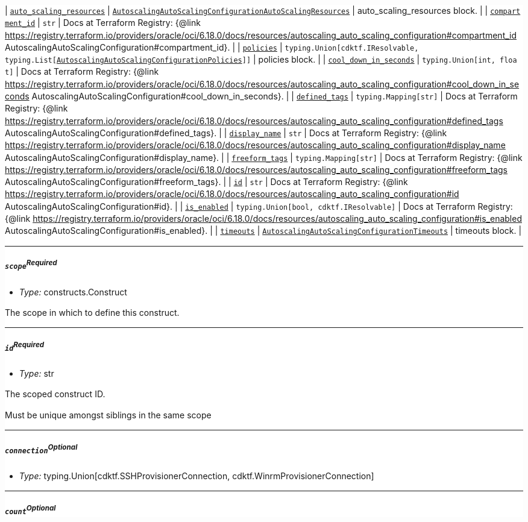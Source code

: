 | <code><a href="#rhizo-co-terraform-provider-oci.autoscalingAutoScalingConfiguration.AutoscalingAutoScalingConfiguration.Initializer.parameter.autoScalingResources">auto_scaling_resources</a></code> | <code><a href="#rhizo-co-terraform-provider-oci.autoscalingAutoScalingConfiguration.AutoscalingAutoScalingConfigurationAutoScalingResources">AutoscalingAutoScalingConfigurationAutoScalingResources</a></code> | auto_scaling_resources block. |
| <code><a href="#rhizo-co-terraform-provider-oci.autoscalingAutoScalingConfiguration.AutoscalingAutoScalingConfiguration.Initializer.parameter.compartmentId">compartment_id</a></code> | <code>str</code> | Docs at Terraform Registry: {@link https://registry.terraform.io/providers/oracle/oci/6.18.0/docs/resources/autoscaling_auto_scaling_configuration#compartment_id AutoscalingAutoScalingConfiguration#compartment_id}. |
| <code><a href="#rhizo-co-terraform-provider-oci.autoscalingAutoScalingConfiguration.AutoscalingAutoScalingConfiguration.Initializer.parameter.policies">policies</a></code> | <code>typing.Union[cdktf.IResolvable, typing.List[<a href="#rhizo-co-terraform-provider-oci.autoscalingAutoScalingConfiguration.AutoscalingAutoScalingConfigurationPolicies">AutoscalingAutoScalingConfigurationPolicies</a>]]</code> | policies block. |
| <code><a href="#rhizo-co-terraform-provider-oci.autoscalingAutoScalingConfiguration.AutoscalingAutoScalingConfiguration.Initializer.parameter.coolDownInSeconds">cool_down_in_seconds</a></code> | <code>typing.Union[int, float]</code> | Docs at Terraform Registry: {@link https://registry.terraform.io/providers/oracle/oci/6.18.0/docs/resources/autoscaling_auto_scaling_configuration#cool_down_in_seconds AutoscalingAutoScalingConfiguration#cool_down_in_seconds}. |
| <code><a href="#rhizo-co-terraform-provider-oci.autoscalingAutoScalingConfiguration.AutoscalingAutoScalingConfiguration.Initializer.parameter.definedTags">defined_tags</a></code> | <code>typing.Mapping[str]</code> | Docs at Terraform Registry: {@link https://registry.terraform.io/providers/oracle/oci/6.18.0/docs/resources/autoscaling_auto_scaling_configuration#defined_tags AutoscalingAutoScalingConfiguration#defined_tags}. |
| <code><a href="#rhizo-co-terraform-provider-oci.autoscalingAutoScalingConfiguration.AutoscalingAutoScalingConfiguration.Initializer.parameter.displayName">display_name</a></code> | <code>str</code> | Docs at Terraform Registry: {@link https://registry.terraform.io/providers/oracle/oci/6.18.0/docs/resources/autoscaling_auto_scaling_configuration#display_name AutoscalingAutoScalingConfiguration#display_name}. |
| <code><a href="#rhizo-co-terraform-provider-oci.autoscalingAutoScalingConfiguration.AutoscalingAutoScalingConfiguration.Initializer.parameter.freeformTags">freeform_tags</a></code> | <code>typing.Mapping[str]</code> | Docs at Terraform Registry: {@link https://registry.terraform.io/providers/oracle/oci/6.18.0/docs/resources/autoscaling_auto_scaling_configuration#freeform_tags AutoscalingAutoScalingConfiguration#freeform_tags}. |
| <code><a href="#rhizo-co-terraform-provider-oci.autoscalingAutoScalingConfiguration.AutoscalingAutoScalingConfiguration.Initializer.parameter.id">id</a></code> | <code>str</code> | Docs at Terraform Registry: {@link https://registry.terraform.io/providers/oracle/oci/6.18.0/docs/resources/autoscaling_auto_scaling_configuration#id AutoscalingAutoScalingConfiguration#id}. |
| <code><a href="#rhizo-co-terraform-provider-oci.autoscalingAutoScalingConfiguration.AutoscalingAutoScalingConfiguration.Initializer.parameter.isEnabled">is_enabled</a></code> | <code>typing.Union[bool, cdktf.IResolvable]</code> | Docs at Terraform Registry: {@link https://registry.terraform.io/providers/oracle/oci/6.18.0/docs/resources/autoscaling_auto_scaling_configuration#is_enabled AutoscalingAutoScalingConfiguration#is_enabled}. |
| <code><a href="#rhizo-co-terraform-provider-oci.autoscalingAutoScalingConfiguration.AutoscalingAutoScalingConfiguration.Initializer.parameter.timeouts">timeouts</a></code> | <code><a href="#rhizo-co-terraform-provider-oci.autoscalingAutoScalingConfiguration.AutoscalingAutoScalingConfigurationTimeouts">AutoscalingAutoScalingConfigurationTimeouts</a></code> | timeouts block. |

---

##### `scope`<sup>Required</sup> <a name="scope" id="rhizo-co-terraform-provider-oci.autoscalingAutoScalingConfiguration.AutoscalingAutoScalingConfiguration.Initializer.parameter.scope"></a>

- *Type:* constructs.Construct

The scope in which to define this construct.

---

##### `id`<sup>Required</sup> <a name="id" id="rhizo-co-terraform-provider-oci.autoscalingAutoScalingConfiguration.AutoscalingAutoScalingConfiguration.Initializer.parameter.id"></a>

- *Type:* str

The scoped construct ID.

Must be unique amongst siblings in the same scope

---

##### `connection`<sup>Optional</sup> <a name="connection" id="rhizo-co-terraform-provider-oci.autoscalingAutoScalingConfiguration.AutoscalingAutoScalingConfiguration.Initializer.parameter.connection"></a>

- *Type:* typing.Union[cdktf.SSHProvisionerConnection, cdktf.WinrmProvisionerConnection]

---

##### `count`<sup>Optional</sup> <a name="count" id="rhizo-co-terraform-provider-oci.autoscalingAutoScalingConfiguration.AutoscalingAutoScalingConfiguration.Initializer.parameter.count"></a>
